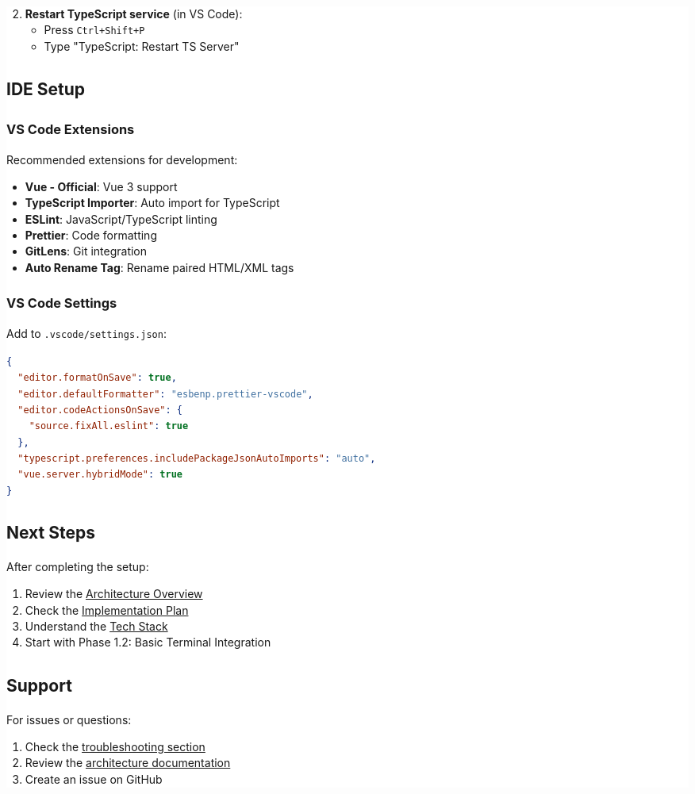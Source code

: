 2. **Restart TypeScript service** (in VS Code):
   - Press `Ctrl+Shift+P`
   - Type "TypeScript: Restart TS Server"

## IDE Setup

### VS Code Extensions

Recommended extensions for development:

- **Vue - Official**: Vue 3 support
- **TypeScript Importer**: Auto import for TypeScript
- **ESLint**: JavaScript/TypeScript linting
- **Prettier**: Code formatting
- **GitLens**: Git integration
- **Auto Rename Tag**: Rename paired HTML/XML tags

### VS Code Settings

Add to `.vscode/settings.json`:

```json
{
  "editor.formatOnSave": true,
  "editor.defaultFormatter": "esbenp.prettier-vscode",
  "editor.codeActionsOnSave": {
    "source.fixAll.eslint": true
  },
  "typescript.preferences.includePackageJsonAutoImports": "auto",
  "vue.server.hybridMode": true
}
```

## Next Steps

After completing the setup:

1. Review the [Architecture Overview](./architecture/architecture-overview.md)
2. Check the [Implementation Plan](./architecture/implementation-plan.md)
3. Understand the [Tech Stack](./architecture/tech-stack.md)
4. Start with Phase 1.2: Basic Terminal Integration

## Support

For issues or questions:
1. Check the [troubleshooting section](#troubleshooting)
2. Review the [architecture documentation](./architecture/)
3. Create an issue on GitHub